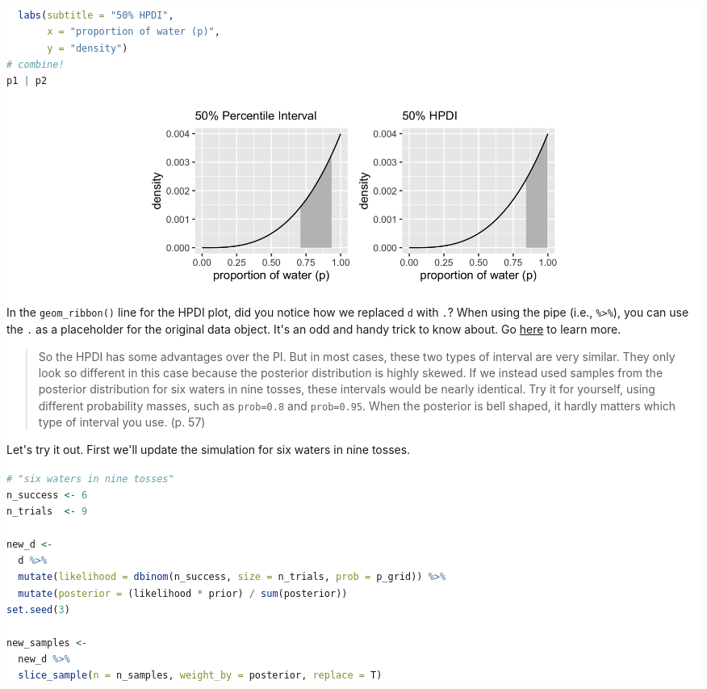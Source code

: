 ```r
  labs(subtitle = "50% HPDI",
       x = "proportion of water (p)",
       y = "density")
# combine!
p1 | p2
```

<img src="03_files/figure-gfm/unnamed-chunk-30-1.png" width="528" style="display: block; margin: auto;" />

In the `geom_ribbon()` line for the HPDI plot, did you notice how we replaced `d` with `.`? When using the pipe (i.e., `%>%`), you can use the `.` as a placeholder for the original data object. It's an odd and handy trick to know about. Go [here](https://magrittr.tidyverse.org/reference/pipe.html) to learn more.

> So the HPDI has some advantages over the PI. But in most cases, these two types of interval are very similar. They only look so different in this case because the posterior distribution is highly skewed. If we instead used samples from the posterior distribution for six waters in nine tosses, these intervals would be nearly identical. Try it for yourself, using different probability masses, such as `prob=0.8` and `prob=0.95`. When the posterior is bell shaped, it hardly matters which type of interval you use. (p. 57)

Let's try it out. First we'll update the simulation for six waters in nine tosses. 


```r
# "six waters in nine tosses"
n_success <- 6
n_trials  <- 9

new_d <-
  d %>% 
  mutate(likelihood = dbinom(n_success, size = n_trials, prob = p_grid)) %>% 
  mutate(posterior = (likelihood * prior) / sum(posterior))
set.seed(3)

new_samples <-
  new_d %>% 
  slice_sample(n = n_samples, weight_by = posterior, replace = T)
```
